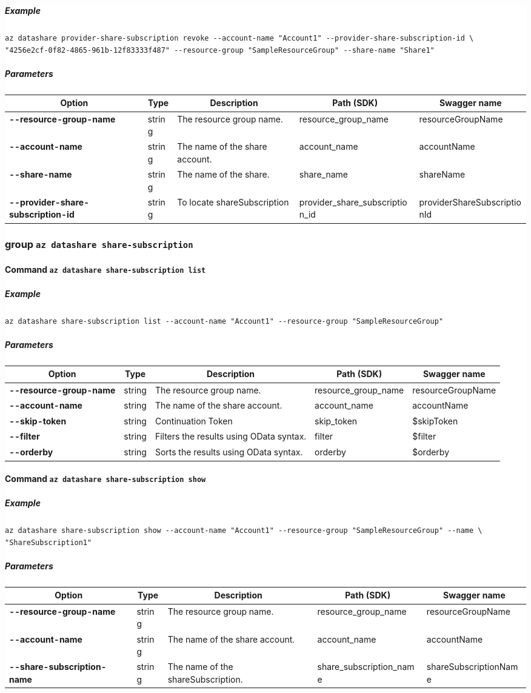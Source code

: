 ##### <a name="ExamplesProviderShareSubscriptionsRevoke">Example</a>
```
az datashare provider-share-subscription revoke --account-name "Account1" --provider-share-subscription-id \
"4256e2cf-0f82-4865-961b-12f83333f487" --resource-group "SampleResourceGroup" --share-name "Share1"
```
##### <a name="ParametersProviderShareSubscriptionsRevoke">Parameters</a> 
|Option|Type|Description|Path (SDK)|Swagger name|
|------|----|-----------|----------|------------|
|**--resource-group-name**|string|The resource group name.|resource_group_name|resourceGroupName|
|**--account-name**|string|The name of the share account.|account_name|accountName|
|**--share-name**|string|The name of the share.|share_name|shareName|
|**--provider-share-subscription-id**|string|To locate shareSubscription|provider_share_subscription_id|providerShareSubscriptionId|

### group `az datashare share-subscription`
#### <a name="ShareSubscriptionsListByAccount">Command `az datashare share-subscription list`</a>

##### <a name="ExamplesShareSubscriptionsListByAccount">Example</a>
```
az datashare share-subscription list --account-name "Account1" --resource-group "SampleResourceGroup"
```
##### <a name="ParametersShareSubscriptionsListByAccount">Parameters</a> 
|Option|Type|Description|Path (SDK)|Swagger name|
|------|----|-----------|----------|------------|
|**--resource-group-name**|string|The resource group name.|resource_group_name|resourceGroupName|
|**--account-name**|string|The name of the share account.|account_name|accountName|
|**--skip-token**|string|Continuation Token|skip_token|$skipToken|
|**--filter**|string|Filters the results using OData syntax.|filter|$filter|
|**--orderby**|string|Sorts the results using OData syntax.|orderby|$orderby|

#### <a name="ShareSubscriptionsGet">Command `az datashare share-subscription show`</a>

##### <a name="ExamplesShareSubscriptionsGet">Example</a>
```
az datashare share-subscription show --account-name "Account1" --resource-group "SampleResourceGroup" --name \
"ShareSubscription1"
```
##### <a name="ParametersShareSubscriptionsGet">Parameters</a> 
|Option|Type|Description|Path (SDK)|Swagger name|
|------|----|-----------|----------|------------|
|**--resource-group-name**|string|The resource group name.|resource_group_name|resourceGroupName|
|**--account-name**|string|The name of the share account.|account_name|accountName|
|**--share-subscription-name**|string|The name of the shareSubscription.|share_subscription_name|shareSubscriptionName|
